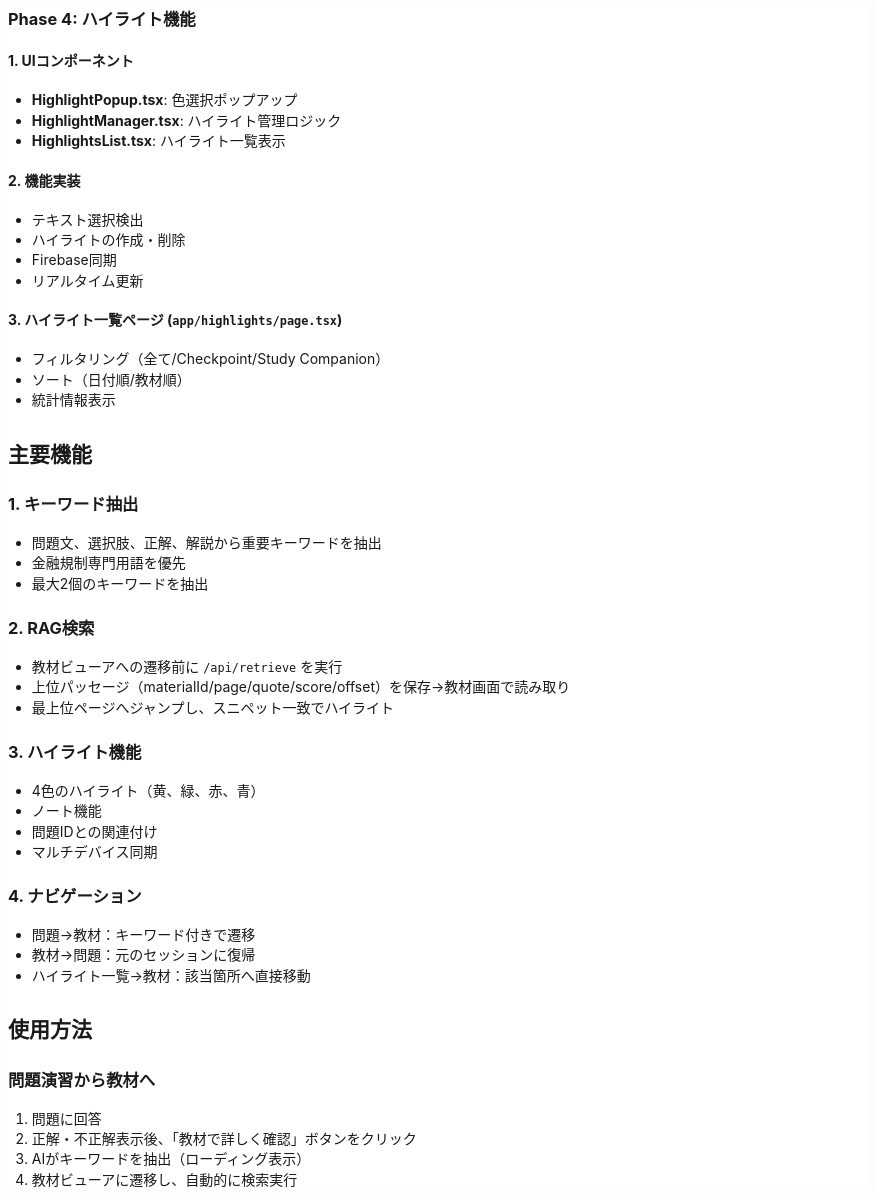 ### Phase 4: ハイライト機能

#### 1. UIコンポーネント
- **HighlightPopup.tsx**: 色選択ポップアップ
- **HighlightManager.tsx**: ハイライト管理ロジック
- **HighlightsList.tsx**: ハイライト一覧表示

#### 2. 機能実装
- テキスト選択検出
- ハイライトの作成・削除
- Firebase同期
- リアルタイム更新

#### 3. ハイライト一覧ページ (`app/highlights/page.tsx`)
- フィルタリング（全て/Checkpoint/Study Companion）
- ソート（日付順/教材順）
- 統計情報表示

## 主要機能

### 1. キーワード抽出
- 問題文、選択肢、正解、解説から重要キーワードを抽出
- 金融規制専門用語を優先
- 最大2個のキーワードを抽出

### 2. RAG検索
- 教材ビューアへの遷移前に `/api/retrieve` を実行
- 上位パッセージ（materialId/page/quote/score/offset）を保存→教材画面で読み取り
- 最上位ページへジャンプし、スニペット一致でハイライト

### 3. ハイライト機能
- 4色のハイライト（黄、緑、赤、青）
- ノート機能
- 問題IDとの関連付け
- マルチデバイス同期

### 4. ナビゲーション
- 問題→教材：キーワード付きで遷移
- 教材→問題：元のセッションに復帰
- ハイライト一覧→教材：該当箇所へ直接移動

## 使用方法

### 問題演習から教材へ
1. 問題に回答
2. 正解・不正解表示後、「教材で詳しく確認」ボタンをクリック
3. AIがキーワードを抽出（ローディング表示）
4. 教材ビューアに遷移し、自動的に検索実行
